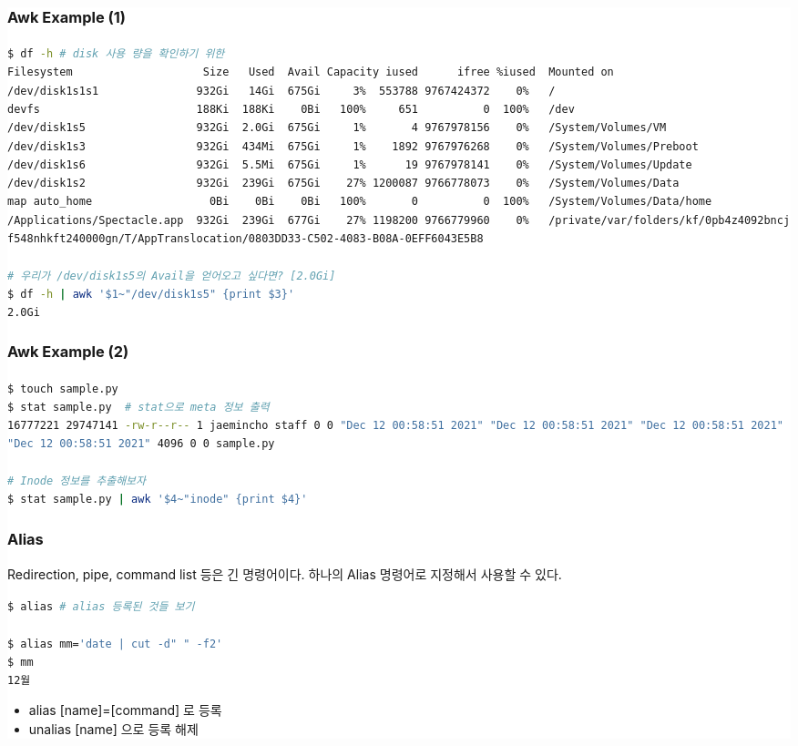 

### Awk Example (1)

```bash
$ df -h # disk 사용 량을 확인하기 위한
Filesystem                    Size   Used  Avail Capacity iused      ifree %iused  Mounted on
/dev/disk1s1s1               932Gi   14Gi  675Gi     3%  553788 9767424372    0%   /
devfs                        188Ki  188Ki    0Bi   100%     651          0  100%   /dev
/dev/disk1s5                 932Gi  2.0Gi  675Gi     1%       4 9767978156    0%   /System/Volumes/VM
/dev/disk1s3                 932Gi  434Mi  675Gi     1%    1892 9767976268    0%   /System/Volumes/Preboot
/dev/disk1s6                 932Gi  5.5Mi  675Gi     1%      19 9767978141    0%   /System/Volumes/Update
/dev/disk1s2                 932Gi  239Gi  675Gi    27% 1200087 9766778073    0%   /System/Volumes/Data
map auto_home                  0Bi    0Bi    0Bi   100%       0          0  100%   /System/Volumes/Data/home
/Applications/Spectacle.app  932Gi  239Gi  677Gi    27% 1198200 9766779960    0%   /private/var/folders/kf/0pb4z4092bncjf548nhkft240000gn/T/AppTranslocation/0803DD33-C502-4083-B08A-0EFF6043E5B8

# 우리가 /dev/disk1s5의 Avail을 얻어오고 싶다면? [2.0Gi]
$ df -h | awk '$1~"/dev/disk1s5" {print $3}' 
2.0Gi
```



### Awk Example (2)

```bash
$ touch sample.py
$ stat sample.py  # stat으로 meta 정보 출력
16777221 29747141 -rw-r--r-- 1 jaemincho staff 0 0 "Dec 12 00:58:51 2021" "Dec 12 00:58:51 2021" "Dec 12 00:58:51 2021" "Dec 12 00:58:51 2021" 4096 0 0 sample.py

# Inode 정보를 추출해보자
$ stat sample.py | awk '$4~"inode" {print $4}'
```



### Alias

Redirection, pipe, command list 등은 긴 명령어이다. 하나의 Alias 명령어로 지정해서 사용할 수 있다.

```bash
$ alias # alias 등록된 것들 보기

$ alias mm='date | cut -d" " -f2'
$ mm
12월
```

- alias [name]=[command] 로 등록
- unalias [name] 으로 등록 해제
